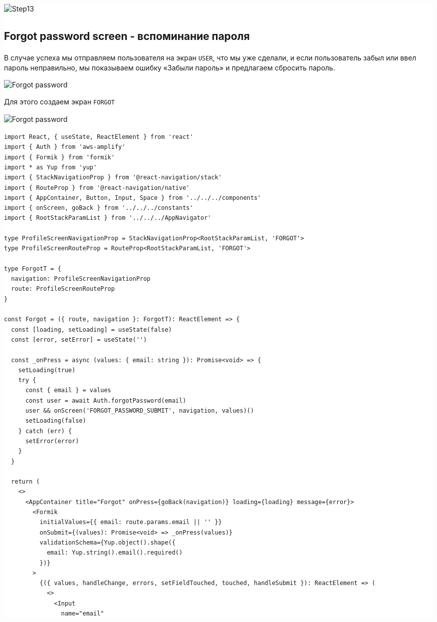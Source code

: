 ![Step13](/img/steps/13.png)

## Forgot password screen - вспоминание пароля

В случае успеха мы отправляем пользователя на экран `USER`, что мы уже сделали, и если пользователь забыл или ввел пароль неправильно, мы показываем ошибку «Забыли пароль» и предлагаем сбросить пароль.

![Forgot password](/img/auth/auth1-09.png)

Для этого создаем экран `FORGOT`

![Forgot password](/img/auth/auth1-10.png)

```tsx title="src/screen/Authenticator/Forgot/index.tsx"
import React, { useState, ReactElement } from 'react'
import { Auth } from 'aws-amplify'
import { Formik } from 'formik'
import * as Yup from 'yup'
import { StackNavigationProp } from '@react-navigation/stack'
import { RouteProp } from '@react-navigation/native'
import { AppContainer, Button, Input, Space } from '../../../components'
import { onScreen, goBack } from '../../../constants'
import { RootStackParamList } from '../../../AppNavigator'

type ProfileScreenNavigationProp = StackNavigationProp<RootStackParamList, 'FORGOT'>
type ProfileScreenRouteProp = RouteProp<RootStackParamList, 'FORGOT'>

type ForgotT = {
  navigation: ProfileScreenNavigationProp
  route: ProfileScreenRouteProp
}

const Forgot = ({ route, navigation }: ForgotT): ReactElement => {
  const [loading, setLoading] = useState(false)
  const [error, setError] = useState('')

  const _onPress = async (values: { email: string }): Promise<void> => {
    setLoading(true)
    try {
      const { email } = values
      const user = await Auth.forgotPassword(email)
      user && onScreen('FORGOT_PASSWORD_SUBMIT', navigation, values)()
      setLoading(false)
    } catch (err) {
      setError(error)
    }
  }

  return (
    <>
      <AppContainer title="Forgot" onPress={goBack(navigation)} loading={loading} message={error}>
        <Formik
          initialValues={{ email: route.params.email || '' }}
          onSubmit={(values): Promise<void> => _onPress(values)}
          validationSchema={Yup.object().shape({
            email: Yup.string().email().required()
          })}
        >
          {({ values, handleChange, errors, setFieldTouched, touched, handleSubmit }): ReactElement => (
            <>
              <Input
                name="email"
```